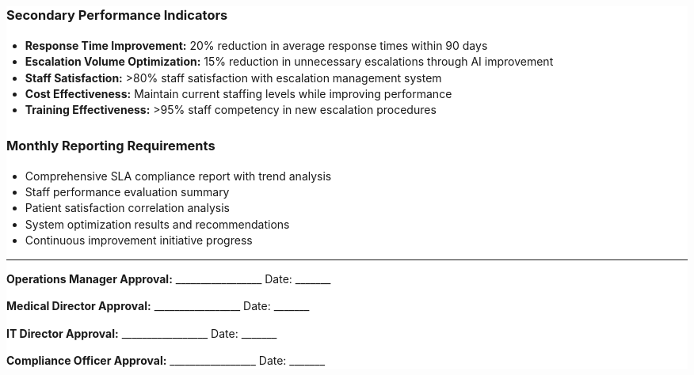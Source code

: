 ### Secondary Performance Indicators
- **Response Time Improvement:** 20% reduction in average response times within 90 days
- **Escalation Volume Optimization:** 15% reduction in unnecessary escalations through AI improvement
- **Staff Satisfaction:** >80% staff satisfaction with escalation management system
- **Cost Effectiveness:** Maintain current staffing levels while improving performance
- **Training Effectiveness:** >95% staff competency in new escalation procedures

### Monthly Reporting Requirements
- Comprehensive SLA compliance report with trend analysis
- Staff performance evaluation summary
- Patient satisfaction correlation analysis
- System optimization results and recommendations
- Continuous improvement initiative progress

---

**Operations Manager Approval:** _________________ Date: _______

**Medical Director Approval:** _________________ Date: _______

**IT Director Approval:** _________________ Date: _______

**Compliance Officer Approval:** _________________ Date: _______